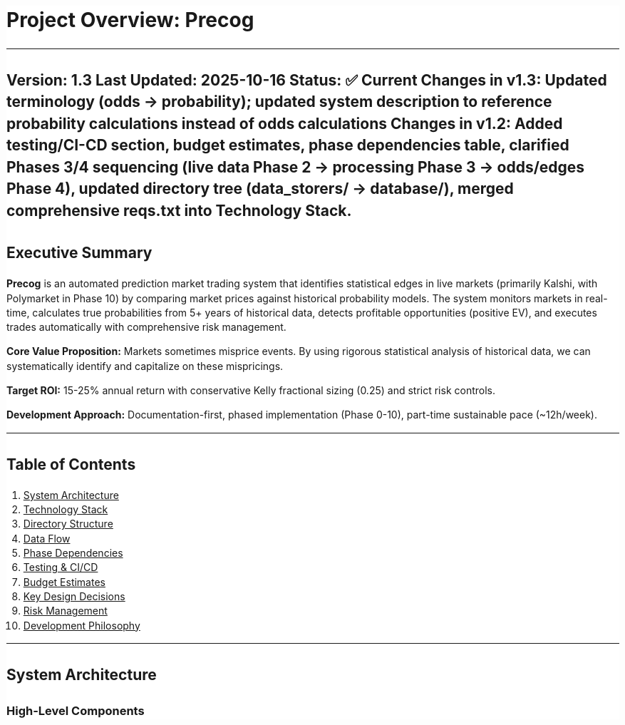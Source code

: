 # Project Overview: Precog

---
**Version:** 1.3
**Last Updated:** 2025-10-16
**Status:** ✅ Current
**Changes in v1.3:** Updated terminology (odds → probability); updated system description to reference probability calculations instead of odds calculations
**Changes in v1.2:** Added testing/CI-CD section, budget estimates, phase dependencies table, clarified Phases 3/4 sequencing (live data Phase 2 → processing Phase 3 → odds/edges Phase 4), updated directory tree (data_storers/ → database/), merged comprehensive reqs.txt into Technology Stack.
---

## Executive Summary

**Precog** is an automated prediction market trading system that identifies statistical edges in live markets (primarily Kalshi, with Polymarket in Phase 10) by comparing market prices against historical probability models. The system monitors markets in real-time, calculates true probabilities from 5+ years of historical data, detects profitable opportunities (positive EV), and executes trades automatically with comprehensive risk management.

**Core Value Proposition:** Markets sometimes misprice events. By using rigorous statistical analysis of historical data, we can systematically identify and capitalize on these mispricings.

**Target ROI:** 15-25% annual return with conservative Kelly fractional sizing (0.25) and strict risk controls.

**Development Approach:** Documentation-first, phased implementation (Phase 0-10), part-time sustainable pace (~12h/week).

---

## Table of Contents

1. [System Architecture](#system-architecture)
2. [Technology Stack](#technology-stack)
3. [Directory Structure](#directory-structure)
4. [Data Flow](#data-flow)
5. [Phase Dependencies](#phase-dependencies)
6. [Testing & CI/CD](#testing--cicd)
7. [Budget Estimates](#budget-estimates)
8. [Key Design Decisions](#key-design-decisions)
9. [Risk Management](#risk-management)
10. [Development Philosophy](#development-philosophy)

---

## System Architecture

### High-Level Components
